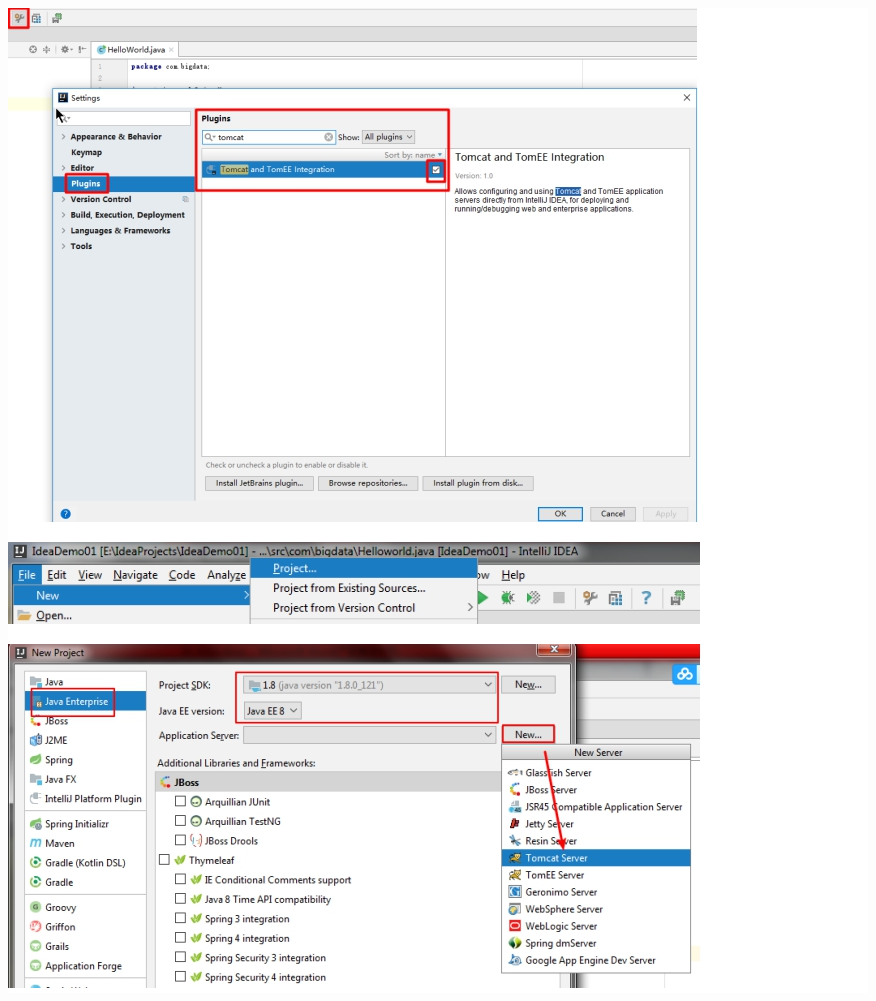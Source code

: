![img](../img-folder/IDEA/wps145.jpg) 

 

![img](../img-folder/IDEA/wps146.jpg) 

![img](../img-folder/IDEA/wps147.jpg) 

